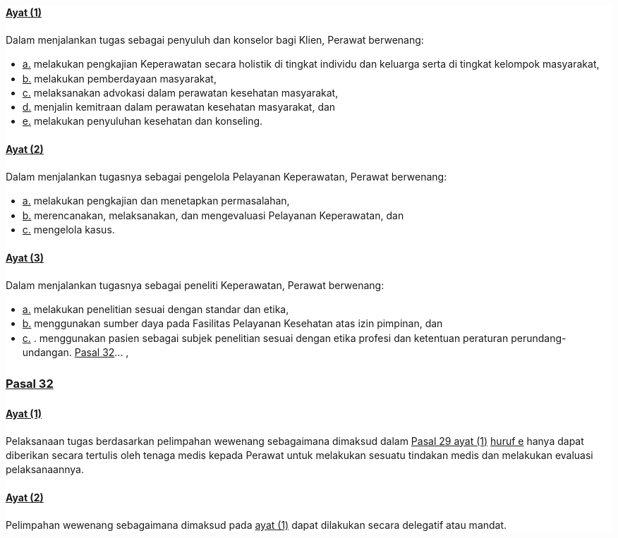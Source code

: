 #### [Ayat (1)](http://example.org/legal/peraturan/uu/2014/38/pasal/0031/versi/20141017/ayat/0001)
Dalam menjalankan tugas sebagai penyuluh dan konselor bagi Klien, Perawat berwenang:
* [a.](http://example.org/legal/peraturan/uu/2014/38/pasal/0031/versi/20141017/ayat/0001/huruf/a) melakukan pengkajian Keperawatan secara holistik di tingkat individu dan keluarga serta di tingkat kelompok masyarakat,
* [b.](http://example.org/legal/peraturan/uu/2014/38/pasal/0031/versi/20141017/ayat/0001/huruf/b) melakukan pemberdayaan masyarakat,
* [c.](http://example.org/legal/peraturan/uu/2014/38/pasal/0031/versi/20141017/ayat/0001/huruf/c) melaksanakan advokasi dalam perawatan kesehatan masyarakat,
* [d.](http://example.org/legal/peraturan/uu/2014/38/pasal/0031/versi/20141017/ayat/0001/huruf/d) menjalin kemitraan dalam perawatan kesehatan masyarakat, dan
* [e.](http://example.org/legal/peraturan/uu/2014/38/pasal/0031/versi/20141017/ayat/0001/huruf/e) melakukan penyuluhan kesehatan dan konseling.

#### [Ayat (2)](http://example.org/legal/peraturan/uu/2014/38/pasal/0031/versi/20141017/ayat/0002)
Dalam menjalankan tugasnya sebagai pengelola Pelayanan Keperawatan, Perawat berwenang:
* [a.](http://example.org/legal/peraturan/uu/2014/38/pasal/0031/versi/20141017/ayat/0002/huruf/a) melakukan pengkajian dan menetapkan permasalahan,
* [b.](http://example.org/legal/peraturan/uu/2014/38/pasal/0031/versi/20141017/ayat/0002/huruf/b) merencanakan, melaksanakan, dan mengevaluasi Pelayanan Keperawatan, dan
* [c.](http://example.org/legal/peraturan/uu/2014/38/pasal/0031/versi/20141017/ayat/0002/huruf/c) mengelola kasus.

#### [Ayat (3)](http://example.org/legal/peraturan/uu/2014/38/pasal/0031/versi/20141017/ayat/0003)
Dalam menjalankan tugasnya sebagai peneliti Keperawatan, Perawat berwenang:
* [a.](http://example.org/legal/peraturan/uu/2014/38/pasal/0031/versi/20141017/ayat/0003/huruf/a) melakukan penelitian sesuai dengan standar dan etika,
* [b.](http://example.org/legal/peraturan/uu/2014/38/pasal/0031/versi/20141017/ayat/0003/huruf/b) menggunakan sumber daya pada Fasilitas Pelayanan Kesehatan atas izin pimpinan, dan
* [c.](http://example.org/legal/peraturan/uu/2014/38/pasal/0031/versi/20141017/ayat/0003/huruf/c) . menggunakan pasien sebagai subjek penelitian sesuai dengan etika profesi dan ketentuan peraturan perundang-undangan. [Pasal 32](http://example.org/legal/peraturan/uu/2014/38/pasal/0032)...
,
### [Pasal 32](http://example.org/legal/peraturan/uu/2014/38/pasal/0032)

#### [Ayat (1)](http://example.org/legal/peraturan/uu/2014/38/pasal/0032/versi/20141017/ayat/0001)
Pelaksanaan tugas berdasarkan pelimpahan wewenang sebagaimana dimaksud dalam [Pasal 29 ayat (1)](http://example.org/legal/peraturan/uu/2014/38/pasal/0032/versi/20141017/ayat/0001) [huruf e](http://example.org/legal/peraturan/uu/2014/38/pasal/0032/versi/20141017/huruf/e) hanya dapat diberikan secara tertulis oleh tenaga medis kepada Perawat untuk melakukan sesuatu tindakan medis dan melakukan evaluasi pelaksanaannya.

#### [Ayat (2)](http://example.org/legal/peraturan/uu/2014/38/pasal/0032/versi/20141017/ayat/0002)
Pelimpahan wewenang sebagaimana dimaksud pada [ayat (1)](http://example.org/legal/peraturan/uu/2014/38/pasal/0032/versi/20141017/ayat/0001) dapat dilakukan secara delegatif atau mandat.
